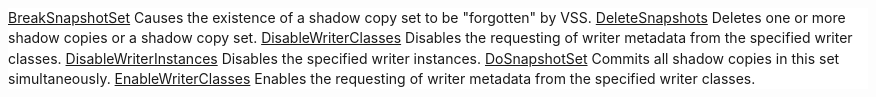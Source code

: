 </td>
</tr>
<tr data="declared;">
<td align="left" width="37%">
<a href="https://msdn.microsoft.com/8c366f19-b10f-46cd-b5dc-cc3c77c5a008">BreakSnapshotSet</a>
</td>
<td align="left" width="63%">
Causes the existence of a shadow copy set to be "forgotten" by VSS.

</td>
</tr>
<tr data="declared;">
<td align="left" width="37%">
<a href="https://msdn.microsoft.com/2e06f69e-8210-4773-8080-5c58e6f59792">DeleteSnapshots</a>
</td>
<td align="left" width="63%">
Deletes one or more shadow copies or a shadow copy set.

</td>
</tr>
<tr data="declared;">
<td align="left" width="37%">
<a href="https://msdn.microsoft.com/7567bf23-4f4c-4210-87f7-4f90262fda7a">DisableWriterClasses</a>
</td>
<td align="left" width="63%">
Disables the requesting of writer metadata from the specified writer classes.

</td>
</tr>
<tr data="declared;">
<td align="left" width="37%">
<a href="https://msdn.microsoft.com/746fb12d-83d7-463d-848d-36e095832d1a">DisableWriterInstances</a>
</td>
<td align="left" width="63%">
Disables the specified writer instances.

</td>
</tr>
<tr data="declared;">
<td align="left" width="37%">
<a href="https://msdn.microsoft.com/3cc6c375-8a24-4af3-b4ad-5a695cc2645c">DoSnapshotSet</a>
</td>
<td align="left" width="63%">
Commits all shadow copies in this set simultaneously.

</td>
</tr>
<tr data="declared;">
<td align="left" width="37%">
<a href="https://msdn.microsoft.com/27dae374-f3c4-44a5-a0d7-3edb647f0593">EnableWriterClasses</a>
</td>
<td align="left" width="63%">
Enables the requesting of writer metadata from the specified writer classes.
